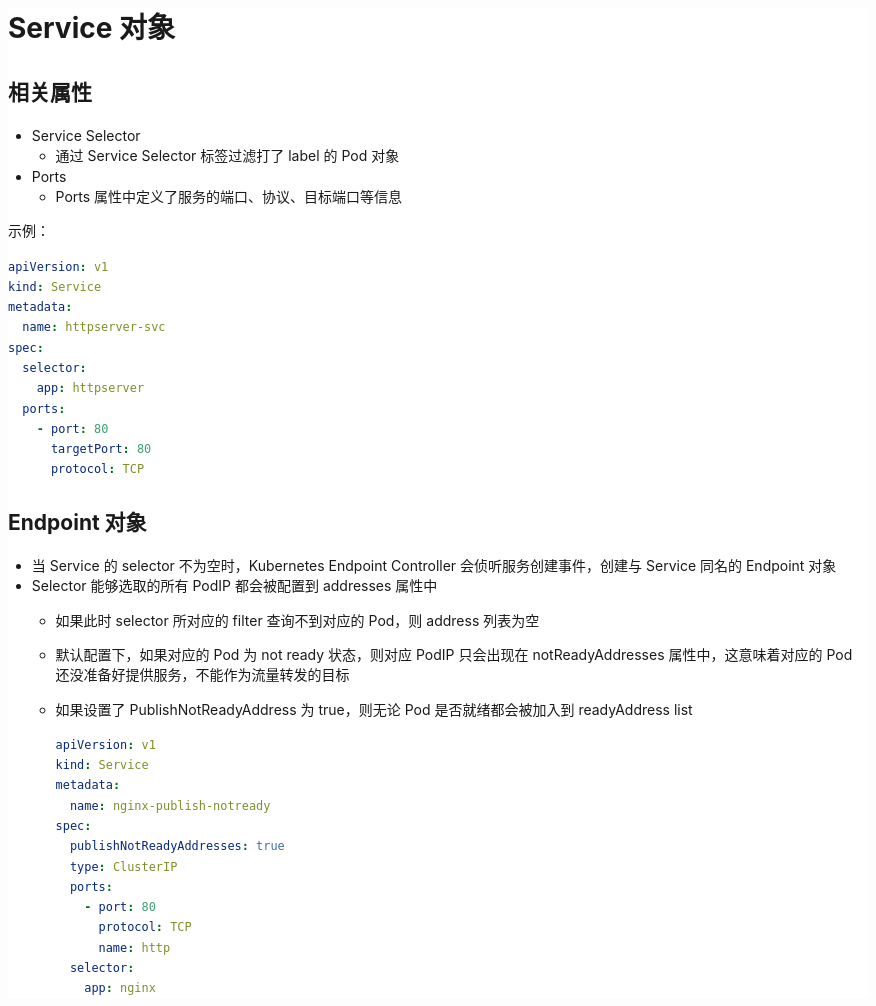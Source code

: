 



# Service 对象

## 相关属性

* Service Selector
  * 通过 Service Selector 标签过滤打了 label 的 Pod 对象
* Ports
  * Ports 属性中定义了服务的端口、协议、目标端口等信息

示例：

```yaml
apiVersion: v1
kind: Service
metadata:
  name: httpserver-svc
spec:
  selector:
    app: httpserver
  ports:
    - port: 80
      targetPort: 80
      protocol: TCP

```



## Endpoint 对象

* 当 Service 的 selector 不为空时，Kubernetes Endpoint Controller 会侦听服务创建事件，创建与 Service 同名的 Endpoint 对象
* Selector 能够选取的所有 PodIP 都会被配置到 addresses 属性中
  * 如果此时 selector 所对应的 filter 查询不到对应的 Pod，则 address 列表为空
  
  * 默认配置下，如果对应的 Pod 为 not ready 状态，则对应 PodIP 只会出现在 notReadyAddresses 属性中，这意味着对应的 Pod 还没准备好提供服务，不能作为流量转发的目标
  
  * 如果设置了 PublishNotReadyAddress 为 true，则无论 Pod 是否就绪都会被加入到 readyAddress list
  
    ```yaml
    apiVersion: v1
    kind: Service
    metadata:
      name: nginx-publish-notready
    spec:
      publishNotReadyAddresses: true
      type: ClusterIP
      ports:
        - port: 80
          protocol: TCP
          name: http
      selector:
        app: nginx
    ```
  
